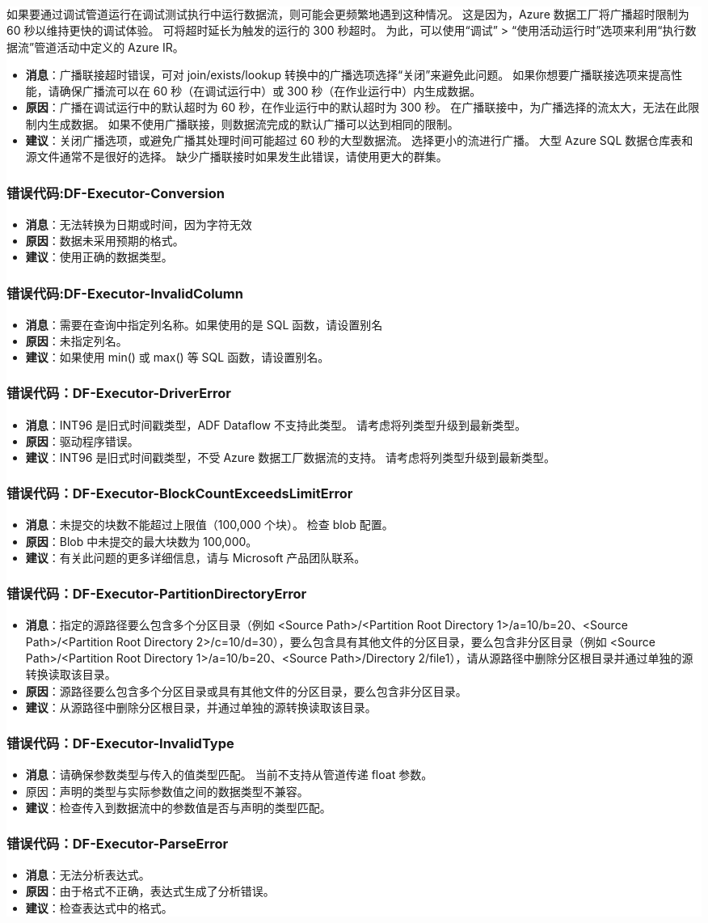   如果要通过调试管道运行在调试测试执行中运行数据流，则可能会更频繁地遇到这种情况。 这是因为，Azure 数据工厂将广播超时限制为 60 秒以维持更快的调试体验。 可将超时延长为触发的运行的 300 秒超时。 为此，可以使用“调试” > “使用活动运行时”选项来利用“执行数据流”管道活动中定义的 Azure IR。 

- **消息**：广播联接超时错误，可对 join/exists/lookup 转换中的广播选项选择“关闭”来避免此问题。 如果你想要广播联接选项来提高性能，请确保广播流可以在 60 秒（在调试运行中）或 300 秒（在作业运行中）内生成数据。
- **原因**：广播在调试运行中的默认超时为 60 秒，在作业运行中的默认超时为 300 秒。 在广播联接中，为广播选择的流太大，无法在此限制内生成数据。 如果不使用广播联接，则数据流完成的默认广播可以达到相同的限制。
- **建议**：关闭广播选项，或避免广播其处理时间可能超过 60 秒的大型数据流。 选择更小的流进行广播。 大型 Azure SQL 数据仓库表和源文件通常不是很好的选择。 缺少广播联接时如果发生此错误，请使用更大的群集。

### <a name="error-code-df-executor-conversion"></a>错误代码:DF-Executor-Conversion

- **消息**：无法转换为日期或时间，因为字符无效
- **原因**：数据未采用预期的格式。
- **建议**：使用正确的数据类型。

### <a name="error-code-df-executor-invalidcolumn"></a>错误代码:DF-Executor-InvalidColumn
- **消息**：需要在查询中指定列名称。如果使用的是 SQL 函数，请设置别名
- **原因**：未指定列名。
- **建议**：如果使用 min() 或 max() 等 SQL 函数，请设置别名。

### <a name="error-code-df-executor-drivererror"></a>错误代码：DF-Executor-DriverError
- **消息**：INT96 是旧式时间戳类型，ADF Dataflow 不支持此类型。 请考虑将列类型升级到最新类型。
- **原因**：驱动程序错误。
- **建议**：INT96 是旧式时间戳类型，不受 Azure 数据工厂数据流的支持。 请考虑将列类型升级到最新类型。

### <a name="error-code-df-executor-blockcountexceedslimiterror"></a>错误代码：DF-Executor-BlockCountExceedsLimitError
- **消息**：未提交的块数不能超过上限值（100,000 个块）。 检查 blob 配置。
- **原因**：Blob 中未提交的最大块数为 100,000。
- **建议**：有关此问题的更多详细信息，请与 Microsoft 产品团队联系。

### <a name="error-code-df-executor-partitiondirectoryerror"></a>错误代码：DF-Executor-PartitionDirectoryError
- **消息**：指定的源路径要么包含多个分区目录（例如 &lt;Source Path&gt;/<Partition Root Directory 1>/a=10/b=20、&lt;Source Path&gt;/&lt;Partition Root Directory 2&gt;/c=10/d=30），要么包含具有其他文件的分区目录，要么包含非分区目录（例如 &lt;Source Path&gt;/&lt;Partition Root Directory 1&gt;/a=10/b=20、&lt;Source Path&gt;/Directory 2/file1），请从源路径中删除分区根目录并通过单独的源转换读取该目录。
- **原因**：源路径要么包含多个分区目录或具有其他文件的分区目录，要么包含非分区目录。
- **建议**：从源路径中删除分区根目录，并通过单独的源转换读取该目录。

### <a name="error-code-df-executor-invalidtype"></a>错误代码：DF-Executor-InvalidType
- **消息**：请确保参数类型与传入的值类型匹配。 当前不支持从管道传递 float 参数。
- 原因：声明的类型与实际参数值之间的数据类型不兼容。
- **建议**：检查传入到数据流中的参数值是否与声明的类型匹配。

### <a name="error-code-df-executor-parseerror"></a>错误代码：DF-Executor-ParseError
- **消息**：无法分析表达式。
- **原因**：由于格式不正确，表达式生成了分析错误。
- **建议**：检查表达式中的格式。
